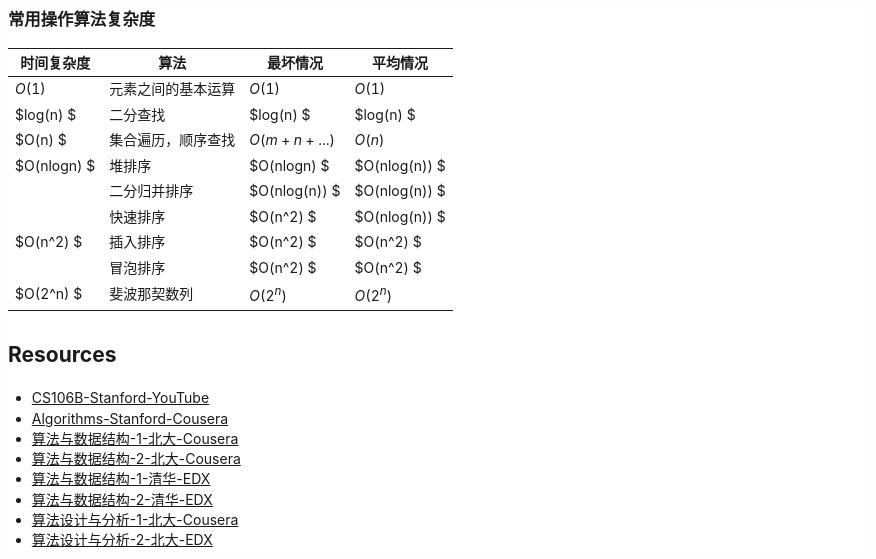 ### 常用操作算法复杂度

| 时间复杂度| 算法 | 最坏情况 | 平均情况 |
|---------|-----|--------|----------|
| $O(1)$ |  元素之间的基本运算 | $O(1)$ | $O(1)$ | 
| $log(n) $ | 二分查找 | $log(n) $ | $log(n) $ |
| $O(n) $ | 集合遍历，顺序查找 | $O(m+n+...)$ | $O(n)$ |
| $O(nlogn) $ | 堆排序 |   $O(nlogn) $|  $O(nlog(n)) $|
| | 二分归并排序|  $O(nlog(n)) $|  $O(nlog(n)) $|
| |快速排序|  $O(n^2) $|  $O(nlog(n)) $|
| $O(n^2) $| 插入排序|  $O(n^2) $|  $O(n^2) $|
| | 冒泡排序|  $O(n^2) $|  $O(n^2) $|
| $O(2^n) $ | 斐波那契数列 |  $O(2^n)$ |$O(2^n)$|
	


## Resources


- [CS106B-Stanford-YouTube](https://www.youtube.com/watch?v=NcZ2cu7gc-A&list=PLnfg8b9vdpLn9exZweTJx44CII1bYczuk)
- [Algorithms-Stanford-Cousera](https://www.coursera.org/learn/algorithms-divide-conquer/home/welcome)
- [算法与数据结构-1-北大-Cousera](https://www.coursera.org/learn/shuju-jiegou-suanfa/home/welcome)
- [算法与数据结构-2-北大-Cousera](https://www.coursera.org/learn/gaoji-shuju-jiegou/home/welcome)
- [算法与数据结构-1-清华-EDX](https://courses.edx.org/courses/course-v1:TsinghuaX+30240184.1x+3T2017/course/)
- [算法与数据结构-2-清华-EDX](https://courses.edx.org/courses/course-v1:PekingX+04833050X+1T2016/course/)
- [算法设计与分析-1-北大-Cousera](https://www.coursera.org/learn/algorithms/home/welcome)
- [算法设计与分析-2-北大-EDX](https://courses.edx.org/courses/course-v1:PekingX+04833050X+1T2016/course/)